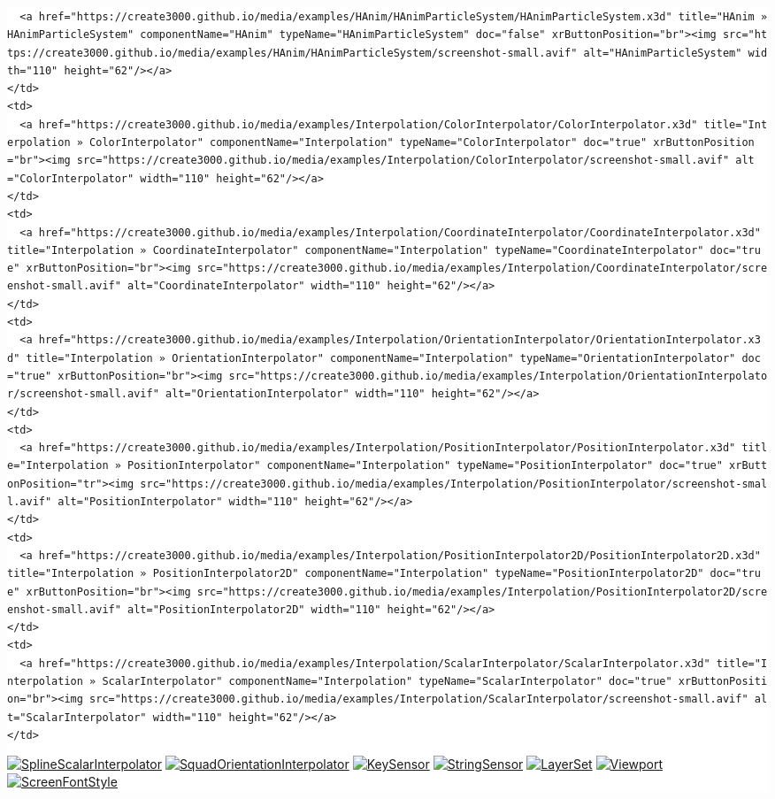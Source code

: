       <a href="https://create3000.github.io/media/examples/HAnim/HAnimParticleSystem/HAnimParticleSystem.x3d" title="HAnim » HAnimParticleSystem" componentName="HAnim" typeName="HAnimParticleSystem" doc="false" xrButtonPosition="br"><img src="https://create3000.github.io/media/examples/HAnim/HAnimParticleSystem/screenshot-small.avif" alt="HAnimParticleSystem" width="110" height="62"/></a>
    </td>
    <td>
      <a href="https://create3000.github.io/media/examples/Interpolation/ColorInterpolator/ColorInterpolator.x3d" title="Interpolation » ColorInterpolator" componentName="Interpolation" typeName="ColorInterpolator" doc="true" xrButtonPosition="br"><img src="https://create3000.github.io/media/examples/Interpolation/ColorInterpolator/screenshot-small.avif" alt="ColorInterpolator" width="110" height="62"/></a>
    </td>
    <td>
      <a href="https://create3000.github.io/media/examples/Interpolation/CoordinateInterpolator/CoordinateInterpolator.x3d" title="Interpolation » CoordinateInterpolator" componentName="Interpolation" typeName="CoordinateInterpolator" doc="true" xrButtonPosition="br"><img src="https://create3000.github.io/media/examples/Interpolation/CoordinateInterpolator/screenshot-small.avif" alt="CoordinateInterpolator" width="110" height="62"/></a>
    </td>
    <td>
      <a href="https://create3000.github.io/media/examples/Interpolation/OrientationInterpolator/OrientationInterpolator.x3d" title="Interpolation » OrientationInterpolator" componentName="Interpolation" typeName="OrientationInterpolator" doc="true" xrButtonPosition="br"><img src="https://create3000.github.io/media/examples/Interpolation/OrientationInterpolator/screenshot-small.avif" alt="OrientationInterpolator" width="110" height="62"/></a>
    </td>
    <td>
      <a href="https://create3000.github.io/media/examples/Interpolation/PositionInterpolator/PositionInterpolator.x3d" title="Interpolation » PositionInterpolator" componentName="Interpolation" typeName="PositionInterpolator" doc="true" xrButtonPosition="tr"><img src="https://create3000.github.io/media/examples/Interpolation/PositionInterpolator/screenshot-small.avif" alt="PositionInterpolator" width="110" height="62"/></a>
    </td>
    <td>
      <a href="https://create3000.github.io/media/examples/Interpolation/PositionInterpolator2D/PositionInterpolator2D.x3d" title="Interpolation » PositionInterpolator2D" componentName="Interpolation" typeName="PositionInterpolator2D" doc="true" xrButtonPosition="br"><img src="https://create3000.github.io/media/examples/Interpolation/PositionInterpolator2D/screenshot-small.avif" alt="PositionInterpolator2D" width="110" height="62"/></a>
    </td>
    <td>
      <a href="https://create3000.github.io/media/examples/Interpolation/ScalarInterpolator/ScalarInterpolator.x3d" title="Interpolation » ScalarInterpolator" componentName="Interpolation" typeName="ScalarInterpolator" doc="true" xrButtonPosition="br"><img src="https://create3000.github.io/media/examples/Interpolation/ScalarInterpolator/screenshot-small.avif" alt="ScalarInterpolator" width="110" height="62"/></a>
    </td>
  </tr>
  <tr>
    <td>
      <a href="https://create3000.github.io/media/examples/Interpolation/SplineScalarInterpolator/SplineScalarInterpolator.x3d" title="Interpolation » SplineScalarInterpolator" componentName="Interpolation" typeName="SplineScalarInterpolator" doc="true" xrButtonPosition="br"><img src="https://create3000.github.io/media/examples/Interpolation/SplineScalarInterpolator/screenshot-small.avif" alt="SplineScalarInterpolator" width="110" height="62"/></a>
    </td>
    <td>
      <a href="https://create3000.github.io/media/examples/Interpolation/SquadOrientationInterpolator/SquadOrientationInterpolator.x3d" title="Interpolation » SquadOrientationInterpolator" componentName="Interpolation" typeName="SquadOrientationInterpolator" doc="true" xrButtonPosition="br"><img src="https://create3000.github.io/media/examples/Interpolation/SquadOrientationInterpolator/screenshot-small.avif" alt="SquadOrientationInterpolator" width="110" height="62"/></a>
    </td>
    <td>
      <a href="https://create3000.github.io/media/examples/KeyDeviceSensor/KeySensor/KeySensor.x3d" title="KeyDeviceSensor » KeySensor" componentName="KeyDeviceSensor" typeName="KeySensor" doc="true" xrButtonPosition="br"><img src="https://create3000.github.io/media/examples/KeyDeviceSensor/KeySensor/screenshot-small.avif" alt="KeySensor" width="110" height="62"/></a>
    </td>
    <td>
      <a href="https://create3000.github.io/media/examples/KeyDeviceSensor/StringSensor/StringSensor.x3d" title="KeyDeviceSensor » StringSensor" componentName="KeyDeviceSensor" typeName="StringSensor" doc="true" xrButtonPosition="br"><img src="https://create3000.github.io/media/examples/KeyDeviceSensor/StringSensor/screenshot-small.avif" alt="StringSensor" width="110" height="62"/></a>
    </td>
    <td>
      <a href="https://create3000.github.io/media/examples/Layering/LayerSet/LayerSet.x3d" title="Layering » LayerSet" componentName="Layering" typeName="LayerSet" doc="true" xrButtonPosition="br"><img src="https://create3000.github.io/media/examples/Layering/LayerSet/screenshot-small.avif" alt="LayerSet" width="110" height="62"/></a>
    </td>
    <td>
      <a href="https://create3000.github.io/media/examples/Layering/Viewport/Viewport.x3d" title="Layering » Viewport" componentName="Layering" typeName="Viewport" doc="true" xrButtonPosition="br"><img src="https://create3000.github.io/media/examples/Layering/Viewport/screenshot-small.avif" alt="Viewport" width="110" height="62"/></a>
    </td>
    <td>
      <a href="https://create3000.github.io/media/examples/Layout/ScreenFontStyle/ScreenFontStyle.x3d" title="Layout » ScreenFontStyle" componentName="Layout" typeName="ScreenFontStyle" doc="true" xrButtonPosition="br"><img src="https://create3000.github.io/media/examples/Layout/ScreenFontStyle/screenshot-small.avif" alt="ScreenFontStyle" width="110" height="62"/></a>
    </td>
  </tr>
  <tr>